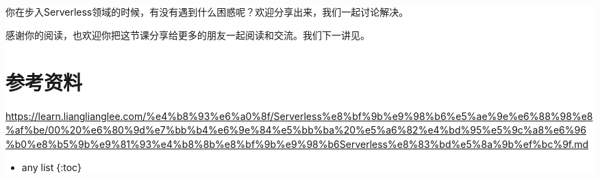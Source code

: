 你在步入Serverless领域的时候，有没有遇到什么困惑呢？欢迎分享出来，我们一起讨论解决。

感谢你的阅读，也欢迎你把这节课分享给更多的朋友一起阅读和交流。我们下一讲见。




# 参考资料

https://learn.lianglianglee.com/%e4%b8%93%e6%a0%8f/Serverless%e8%bf%9b%e9%98%b6%e5%ae%9e%e6%88%98%e8%af%be/00%20%e6%80%9d%e7%bb%b4%e6%9e%84%e5%bb%ba%20%e5%a6%82%e4%bd%95%e5%9c%a8%e6%96%b0%e8%b5%9b%e9%81%93%e4%b8%8b%e8%bf%9b%e9%98%b6Serverless%e8%83%bd%e5%8a%9b%ef%bc%9f.md

* any list
{:toc}
